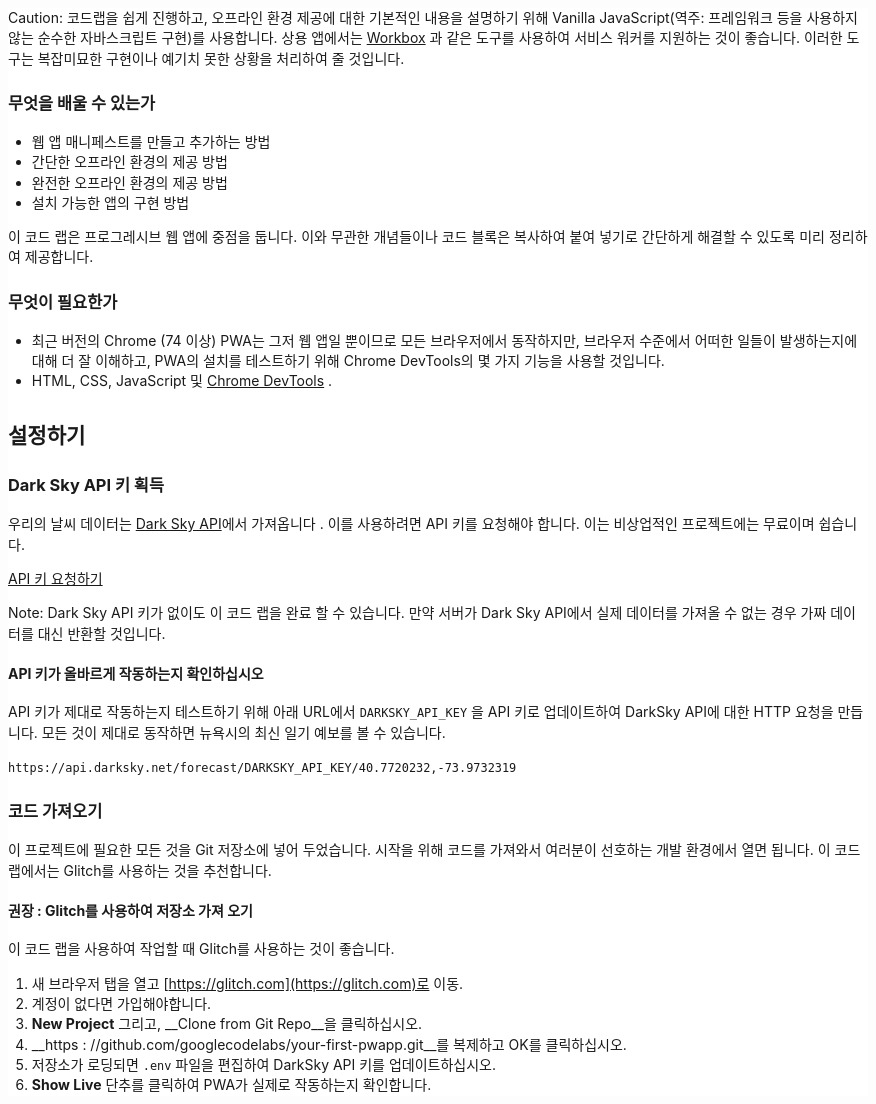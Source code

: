 Caution: 코드랩을 쉽게 진행하고, 오프라인 환경 제공에 대한 기본적인 내용을 설명하기 위해 Vanilla JavaScript(역주: 프레임워크 등을 사용하지 않는 순수한 자바스크립트 구현)를 사용합니다. 상용 앱에서는 [Workbox](/web/tools/workbox/) 과 같은 도구를 사용하여 서비스 워커를 지원하는 것이 좋습니다. 이러한 도구는 복잡미묘한 구현이나 예기치 못한 상황을 처리하여 줄 것입니다.

### 무엇을 배울 수 있는가

* 웹 앱 매니페스트를 만들고 추가하는 방법
* 간단한 오프라인 환경의 제공 방법
* 완전한 오프라인 환경의 제공 방법
* 설치 가능한 앱의 구현 방법

이 코드 랩은 프로그레시브 웹 앱에 중점을 둡니다. 이와 무관한 개념들이나 코드 블록은 복사하여 붙여 넣기로 간단하게 해결할 수 있도록 미리 정리하여 제공합니다.

### 무엇이 필요한가

* 최근 버전의 Chrome (74 이상)
  PWA는 그저 웹 앱일 뿐이므로 모든 브라우저에서 동작하지만, 브라우저 수준에서 어떠한 일들이 발생하는지에 대해 더 잘 이해하고, PWA의 설치를 테스트하기 위해 Chrome DevTools의 몇 가지 기능을 사용할 것입니다.
* HTML, CSS, JavaScript 및 [Chrome DevTools](https://developer.chrome.com/devtools) .

## 설정하기

### Dark Sky API 키 획득

우리의 날씨 데이터는 [Dark Sky API](https://darksky.net/dev)에서 가져옵니다 . 이를 사용하려면 API 키를 요청해야 합니다. 이는 비상업적인 프로젝트에는 무료이며 쉽습니다.

[API 키 요청하기](https://darksky.net/dev/register)

Note: Dark Sky API 키가 없이도 이 코드 랩을 완료 할 수 있습니다. 만약 서버가 Dark Sky API에서 실제 데이터를 가져올 수 없는 경우 가짜 데이터를 대신 반환할 것입니다.

#### API 키가 올바르게 작동하는지 확인하십시오

API 키가 제대로 작동하는지 테스트하기 위해 아래 URL에서 `DARKSKY_API_KEY` 을 API 키로 업데이트하여 DarkSky API에 대한 HTTP 요청을 만듭니다. 모든 것이 제대로 동작하면 뉴욕시의 최신 일기 예보를 볼 수 있습니다.

`https://api.darksky.net/forecast/DARKSKY_API_KEY/40.7720232,-73.9732319`

### 코드 가져오기

이 프로젝트에 필요한 모든 것을 Git 저장소에 넣어 두었습니다. 시작을 위해 코드를 가져와서 여러분이 선호하는 개발 환경에서 열면 됩니다. 이 코드 랩에서는 Glitch를 사용하는 것을 추천합니다.

#### 권장 : Glitch를 사용하여 저장소 가져 오기

이 코드 랩을 사용하여 작업할 때 Glitch를 사용하는 것이 좋습니다.

1. 새 브라우저 탭을 열고 [https://glitch.com](https://glitch.com)로 이동.
2. 계정이 없다면 가입해야합니다.
3. __New Project__ 그리고, __Clone from Git Repo__을 클릭하십시오.
4. __https : //github.com/googlecodelabs/your-first-pwapp.git__를 복제하고 OK를 클릭하십시오.
5. 저장소가 로딩되면 `.env` 파일을 편집하여 DarkSky API 키를 업데이트하십시오.
6. __Show Live__ 단추를 클릭하여 PWA가 실제로 작동하는지 확인합니다.
